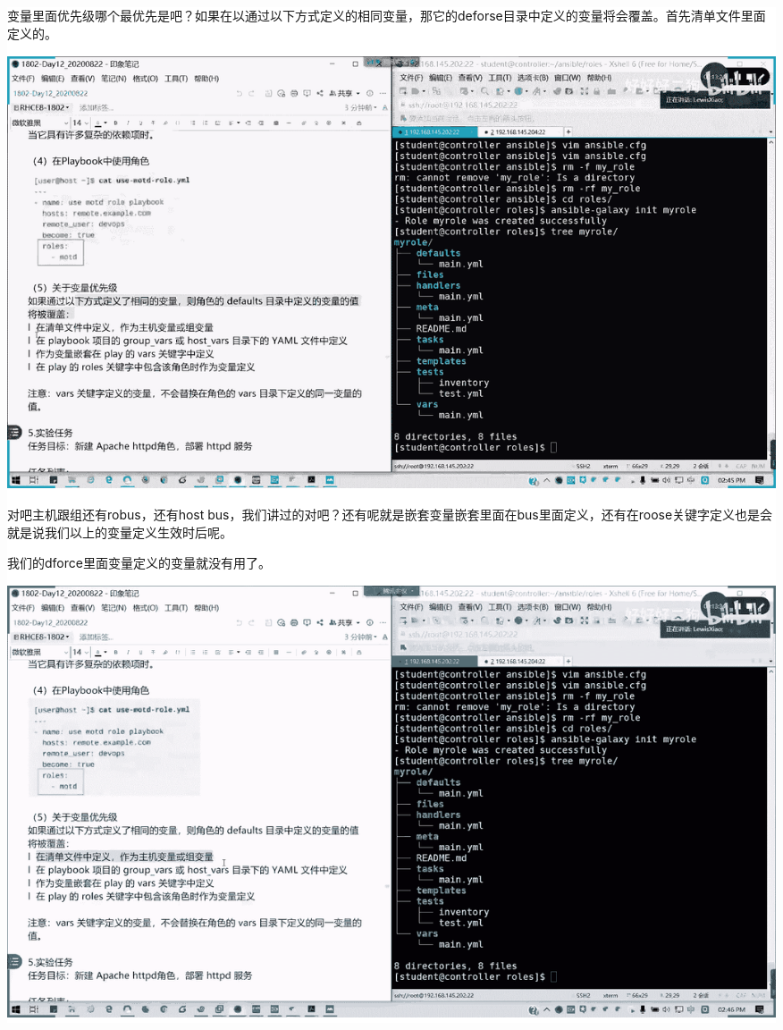 变量里面优先级哪个最优先是吧？如果在以通过以下方式定义的相同变量，那它的deforse目录中定义的变量将会覆盖。首先清单文件里面定义的。



![](img/87de34e158fbdeb6530257dbc14f6d20_120.png)

对吧主机跟组还有robus，还有host bus，我们讲过的对吧？还有呢就是嵌套变量嵌套里面在bus里面定义，还有在roose关键字定义也是会就是说我们以上的变量定义生效时后呢。

我们的dforce里面变量定义的变量就没有用了。

![](img/87de34e158fbdeb6530257dbc14f6d20_122.png)
